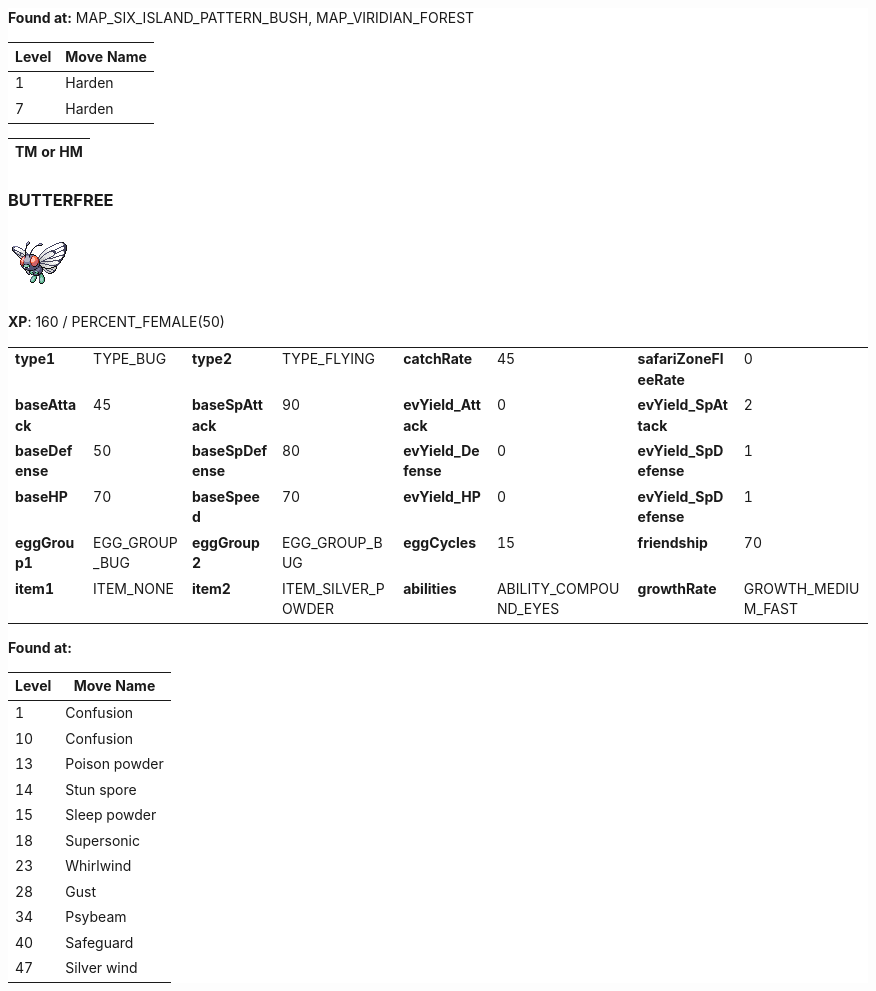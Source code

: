 **Found at:** MAP_SIX_ISLAND_PATTERN_BUSH, MAP_VIRIDIAN_FOREST

| Level | Move Name |
|---------|---------|
| 1 | Harden |
| 7 | Harden |

| TM or HM |
|---------|

### BUTTERFREE

![BUTTERFREE](graphics/pokemon/butterfree/front.png)

**XP**: 160 / PERCENT_FEMALE(50)

|         |         |         |         |         |         |         |         |
|---------|---------|---------|---------|---------|---------|---------|---------|
| **type1** | TYPE_BUG | **type2** | TYPE_FLYING | **catchRate** | 45 | **safariZoneFleeRate** | 0 |
| **baseAttack** | 45 | **baseSpAttack** | 90 | **evYield_Attack** | 0 | **evYield_SpAttack** | 2 |
| **baseDefense** | 50 | **baseSpDefense** | 80 | **evYield_Defense** | 0 | **evYield_SpDefense** | 1 |
| **baseHP** | 70 | **baseSpeed** | 70 | **evYield_HP** | 0 | **evYield_SpDefense** | 1 |
| **eggGroup1** | EGG_GROUP_BUG | **eggGroup2** | EGG_GROUP_BUG | **eggCycles** | 15 | **friendship** | 70 |
| **item1** | ITEM_NONE | **item2** | ITEM_SILVER_POWDER | **abilities** | ABILITY_COMPOUND_EYES | **growthRate** | GROWTH_MEDIUM_FAST |

**Found at:** 

| Level | Move Name |
|---------|---------|
| 1 | Confusion |
| 10 | Confusion |
| 13 | Poison powder |
| 14 | Stun spore |
| 15 | Sleep powder |
| 18 | Supersonic |
| 23 | Whirlwind |
| 28 | Gust |
| 34 | Psybeam |
| 40 | Safeguard |
| 47 | Silver wind |
